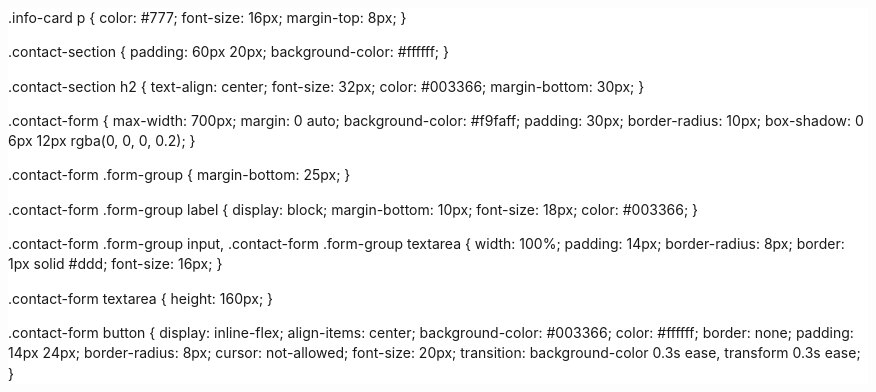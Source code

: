 .info-card p {
    color: #777;
    font-size: 16px;
    margin-top: 8px;
}

.contact-section {
    padding: 60px 20px;
    background-color: #ffffff;
}

.contact-section h2 {
    text-align: center;
    font-size: 32px;
    color: #003366;
    margin-bottom: 30px;
}

.contact-form {
    max-width: 700px;
    margin: 0 auto;
    background-color: #f9faff;
    padding: 30px;
    border-radius: 10px;
    box-shadow: 0 6px 12px rgba(0, 0, 0, 0.2);
}

.contact-form .form-group {
    margin-bottom: 25px;
}

.contact-form .form-group label {
    display: block;
    margin-bottom: 10px;
    font-size: 18px;
    color: #003366;
}

.contact-form .form-group input,
.contact-form .form-group textarea {
    width: 100%;
    padding: 14px;
    border-radius: 8px;
    border: 1px solid #ddd;
    font-size: 16px;
}

.contact-form textarea {
    height: 160px;
}

.contact-form button {
    display: inline-flex;
    align-items: center;
    background-color: #003366;
    color: #ffffff;
    border: none;
    padding: 14px 24px;
    border-radius: 8px;
    cursor: not-allowed;
    font-size: 20px;
    transition: background-color 0.3s ease, transform 0.3s ease;
}
